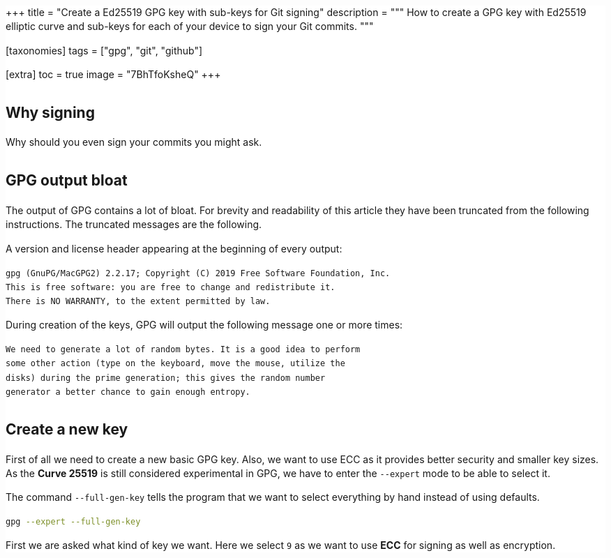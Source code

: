 +++
title = "Create a Ed25519 GPG key with sub-keys for Git signing"
description = """
How to create a GPG key with Ed25519 elliptic curve and sub-keys for each of your device to sign
your Git commits.
"""

[taxonomies]
tags = ["gpg", "git", "github"]

[extra]
toc = true
image = "7BhTfoKsheQ"
+++

## Why signing

Why should you even sign your commits you might ask.

## GPG output bloat

The output of GPG contains a lot of bloat. For brevity and readability of this article they have
been truncated from the following instructions. The truncated messages are the following.

A version and license header appearing at the beginning of every output:

```txt
gpg (GnuPG/MacGPG2) 2.2.17; Copyright (C) 2019 Free Software Foundation, Inc.
This is free software: you are free to change and redistribute it.
There is NO WARRANTY, to the extent permitted by law.
```

During creation of the keys, GPG will output the following message one or more times:

```txt
We need to generate a lot of random bytes. It is a good idea to perform
some other action (type on the keyboard, move the mouse, utilize the
disks) during the prime generation; this gives the random number
generator a better chance to gain enough entropy.
```

## Create a new key

First of all we need to create a new basic GPG key. Also, we want to use ECC as it provides better
security and smaller key sizes. As the **Curve 25519** is still considered experimental in GPG, we
have to enter the `--expert` mode to be able to select it.

The command `--full-gen-key` tells the program that we want to select everything by hand instead of
using defaults.

```bash
gpg --expert --full-gen-key
```

First we are asked what kind of key we want. Here we select `9` as we want to use **ECC** for
signing as well as encryption.
